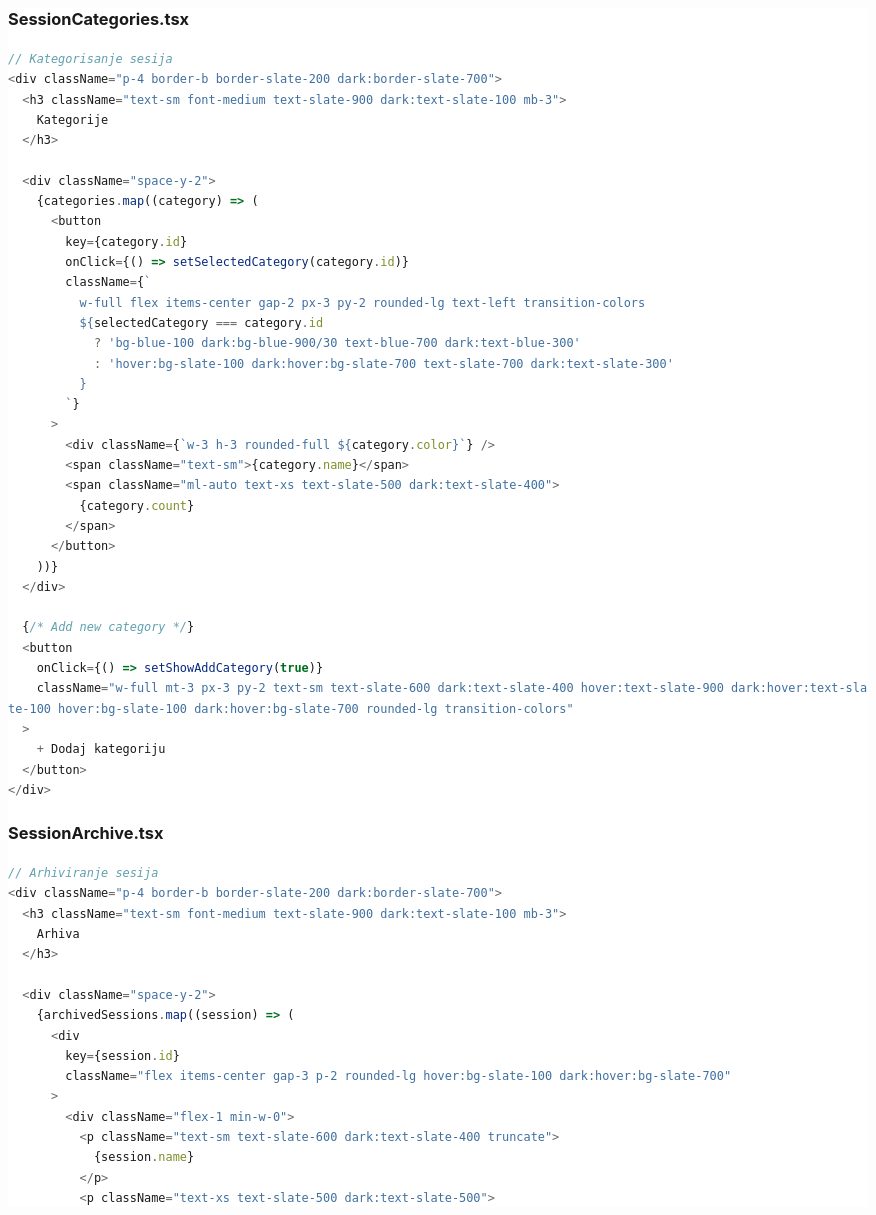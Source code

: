 ```typescript
```

### **SessionCategories.tsx**
```typescript
// Kategorisanje sesija
<div className="p-4 border-b border-slate-200 dark:border-slate-700">
  <h3 className="text-sm font-medium text-slate-900 dark:text-slate-100 mb-3">
    Kategorije
  </h3>
  
  <div className="space-y-2">
    {categories.map((category) => (
      <button
        key={category.id}
        onClick={() => setSelectedCategory(category.id)}
        className={`
          w-full flex items-center gap-2 px-3 py-2 rounded-lg text-left transition-colors
          ${selectedCategory === category.id 
            ? 'bg-blue-100 dark:bg-blue-900/30 text-blue-700 dark:text-blue-300' 
            : 'hover:bg-slate-100 dark:hover:bg-slate-700 text-slate-700 dark:text-slate-300'
          }
        `}
      >
        <div className={`w-3 h-3 rounded-full ${category.color}`} />
        <span className="text-sm">{category.name}</span>
        <span className="ml-auto text-xs text-slate-500 dark:text-slate-400">
          {category.count}
        </span>
      </button>
    ))}
  </div>
  
  {/* Add new category */}
  <button
    onClick={() => setShowAddCategory(true)}
    className="w-full mt-3 px-3 py-2 text-sm text-slate-600 dark:text-slate-400 hover:text-slate-900 dark:hover:text-slate-100 hover:bg-slate-100 dark:hover:bg-slate-700 rounded-lg transition-colors"
  >
    + Dodaj kategoriju
  </button>
</div>
```

### **SessionArchive.tsx**
```typescript
// Arhiviranje sesija
<div className="p-4 border-b border-slate-200 dark:border-slate-700">
  <h3 className="text-sm font-medium text-slate-900 dark:text-slate-100 mb-3">
    Arhiva
  </h3>
  
  <div className="space-y-2">
    {archivedSessions.map((session) => (
      <div
        key={session.id}
        className="flex items-center gap-3 p-2 rounded-lg hover:bg-slate-100 dark:hover:bg-slate-700"
      >
        <div className="flex-1 min-w-0">
          <p className="text-sm text-slate-600 dark:text-slate-400 truncate">
            {session.name}
          </p>
          <p className="text-xs text-slate-500 dark:text-slate-500">
```